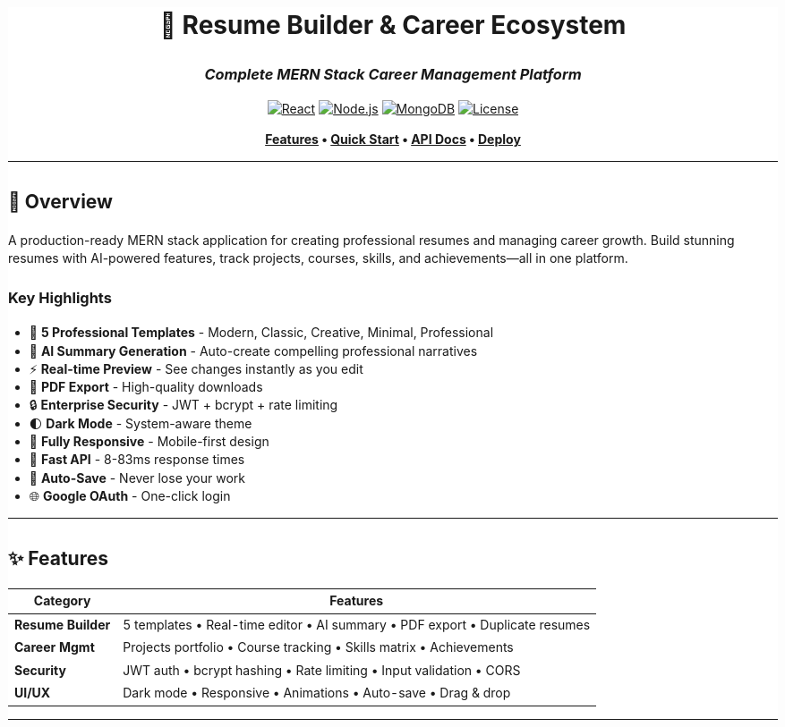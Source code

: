 <div align="center">

# 💼 Resume Builder & Career Ecosystem

### *Complete MERN Stack Career Management Platform*

[![React](https://img.shields.io/badge/React-18.2-61dafb?style=flat-square&logo=react)](https://reactjs.org/)
[![Node.js](https://img.shields.io/badge/Node.js-16+-339933?style=flat-square&logo=node.js)](https://nodejs.org/)
[![MongoDB](https://img.shields.io/badge/MongoDB-7.0-47A248?style=flat-square&logo=mongodb)](https://www.mongodb.com/)
[![License](https://img.shields.io/badge/License-MIT-blue?style=flat-square)](LICENSE)

**[Features](#-features) • [Quick Start](#-quick-start) • [API Docs](#-api-documentation) • [Deploy](#-deployment)**

</div>

---

## 🎯 Overview

A production-ready MERN stack application for creating professional resumes and managing career growth. Build stunning resumes with AI-powered features, track projects, courses, skills, and achievements—all in one platform.

### **Key Highlights**

- 🎨 **5 Professional Templates** - Modern, Classic, Creative, Minimal, Professional
- 🤖 **AI Summary Generation** - Auto-create compelling professional narratives
- ⚡ **Real-time Preview** - See changes instantly as you edit
- 📄 **PDF Export** - High-quality downloads
- 🔒 **Enterprise Security** - JWT + bcrypt + rate limiting
- 🌓 **Dark Mode** - System-aware theme
- 📱 **Fully Responsive** - Mobile-first design
- 🚀 **Fast API** - 8-83ms response times
- 🔄 **Auto-Save** - Never lose your work
- 🌐 **Google OAuth** - One-click login

---

## ✨ Features

| Category | Features |
|----------|----------|
| **Resume Builder** | 5 templates • Real-time editor • AI summary • PDF export • Duplicate resumes |
| **Career Mgmt** | Projects portfolio • Course tracking • Skills matrix • Achievements |
| **Security** | JWT auth • bcrypt hashing • Rate limiting • Input validation • CORS |
| **UI/UX** | Dark mode • Responsive • Animations • Auto-save • Drag & drop |

---